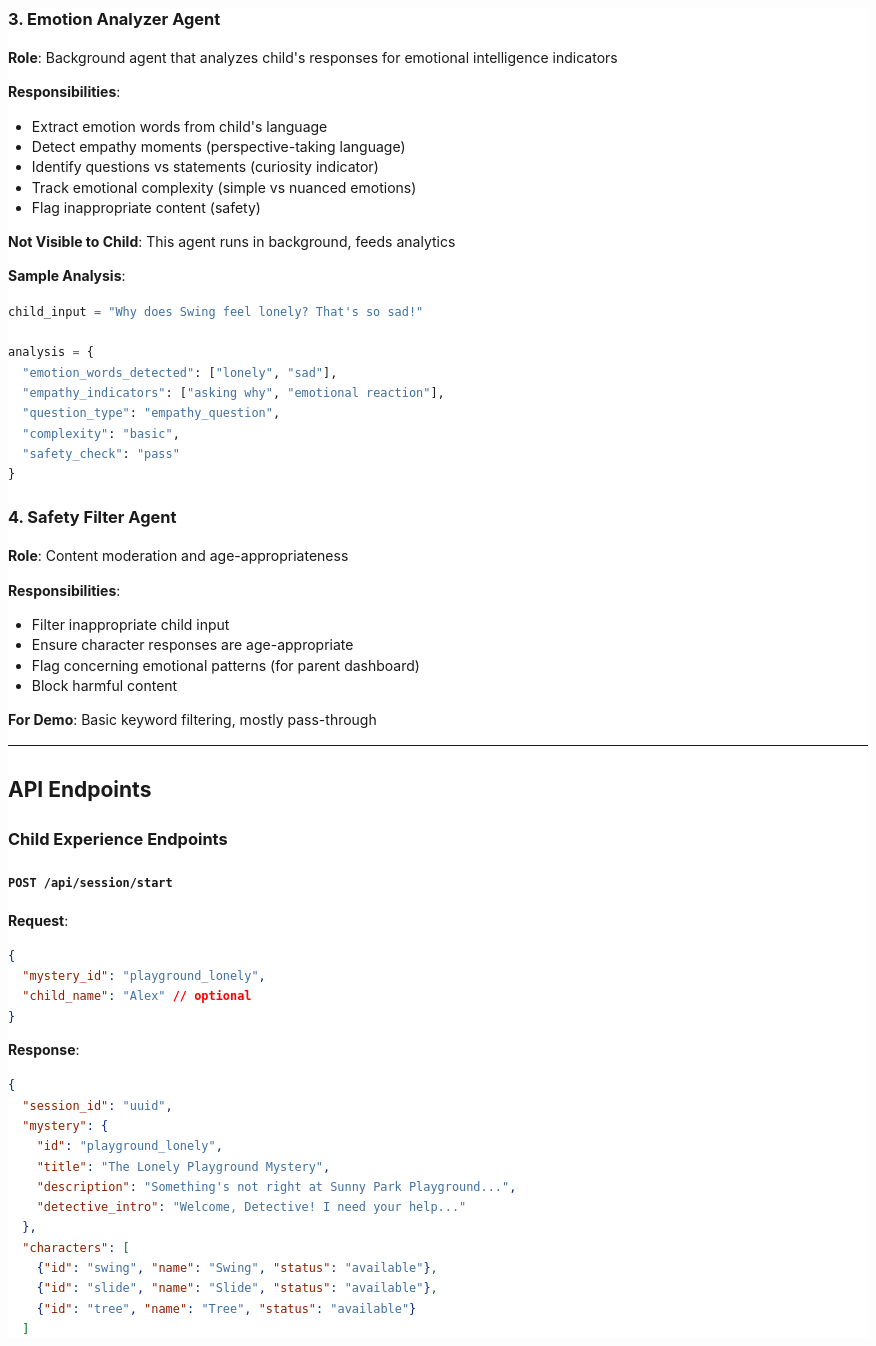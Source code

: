 ### 3. Emotion Analyzer Agent
**Role**: Background agent that analyzes child's responses for emotional intelligence indicators

**Responsibilities**:
- Extract emotion words from child's language
- Detect empathy moments (perspective-taking language)
- Identify questions vs statements (curiosity indicator)
- Track emotional complexity (simple vs nuanced emotions)
- Flag inappropriate content (safety)

**Not Visible to Child**: This agent runs in background, feeds analytics

**Sample Analysis**:
```python
child_input = "Why does Swing feel lonely? That's so sad!"

analysis = {
  "emotion_words_detected": ["lonely", "sad"],
  "empathy_indicators": ["asking why", "emotional reaction"],
  "question_type": "empathy_question",
  "complexity": "basic",
  "safety_check": "pass"
}
```

### 4. Safety Filter Agent
**Role**: Content moderation and age-appropriateness

**Responsibilities**:
- Filter inappropriate child input
- Ensure character responses are age-appropriate
- Flag concerning emotional patterns (for parent dashboard)
- Block harmful content

**For Demo**: Basic keyword filtering, mostly pass-through

---

## API Endpoints

### Child Experience Endpoints

#### `POST /api/session/start`
**Request**:
```json
{
  "mystery_id": "playground_lonely",
  "child_name": "Alex" // optional
}
```

**Response**:
```json
{
  "session_id": "uuid",
  "mystery": {
    "id": "playground_lonely",
    "title": "The Lonely Playground Mystery",
    "description": "Something's not right at Sunny Park Playground...",
    "detective_intro": "Welcome, Detective! I need your help..."
  },
  "characters": [
    {"id": "swing", "name": "Swing", "status": "available"},
    {"id": "slide", "name": "Slide", "status": "available"},
    {"id": "tree", "name": "Tree", "status": "available"}
  ]
```